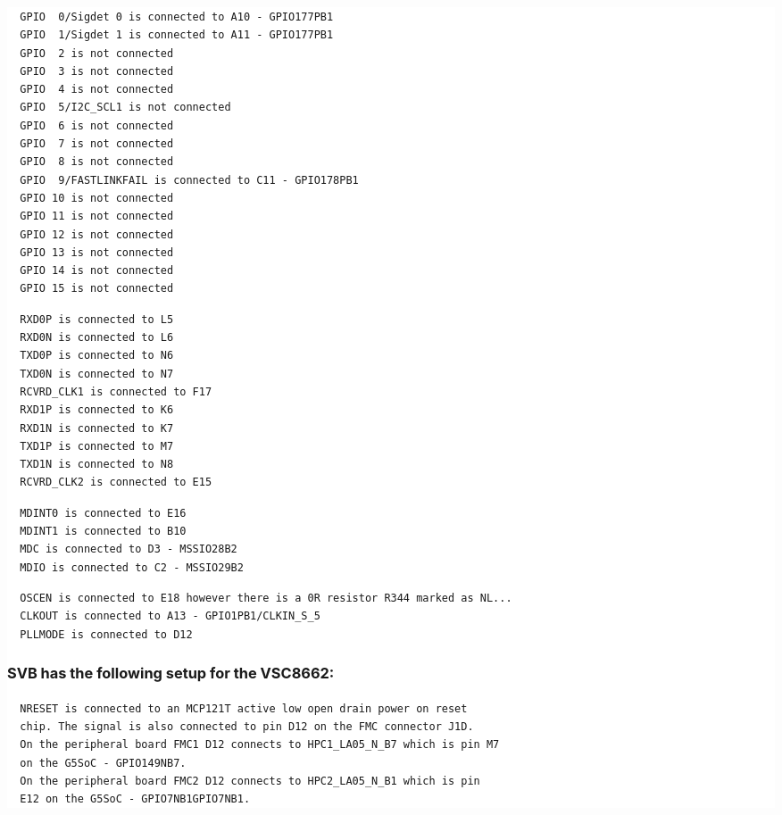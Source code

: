 ~~~
  GPIO  0/Sigdet 0 is connected to A10 - GPIO177PB1
  GPIO  1/Sigdet 1 is connected to A11 - GPIO177PB1
  GPIO  2 is not connected
  GPIO  3 is not connected
  GPIO  4 is not connected
  GPIO  5/I2C_SCL1 is not connected
  GPIO  6 is not connected
  GPIO  7 is not connected
  GPIO  8 is not connected
  GPIO  9/FASTLINKFAIL is connected to C11 - GPIO178PB1
  GPIO 10 is not connected
  GPIO 11 is not connected
  GPIO 12 is not connected
  GPIO 13 is not connected
  GPIO 14 is not connected
  GPIO 15 is not connected
~~~

~~~
  RXD0P is connected to L5
  RXD0N is connected to L6
  TXD0P is connected to N6
  TXD0N is connected to N7
  RCVRD_CLK1 is connected to F17
  RXD1P is connected to K6
  RXD1N is connected to K7
  TXD1P is connected to M7
  TXD1N is connected to N8
  RCVRD_CLK2 is connected to E15
~~~

~~~
  MDINT0 is connected to E16
  MDINT1 is connected to B10
  MDC is connected to D3 - MSSIO28B2
  MDIO is connected to C2 - MSSIO29B2
~~~

~~~
  OSCEN is connected to E18 however there is a 0R resistor R344 marked as NL...
  CLKOUT is connected to A13 - GPIO1PB1/CLKIN_S_5
  PLLMODE is connected to D12
~~~

### SVB has the following setup for the VSC8662:

~~~
  NRESET is connected to an MCP121T active low open drain power on reset
  chip. The signal is also connected to pin D12 on the FMC connector J1D.
  On the peripheral board FMC1 D12 connects to HPC1_LA05_N_B7 which is pin M7
  on the G5SoC - GPIO149NB7.
  On the peripheral board FMC2 D12 connects to HPC2_LA05_N_B1 which is pin
  E12 on the G5SoC - GPIO7NB1GPIO7NB1.
~~~
